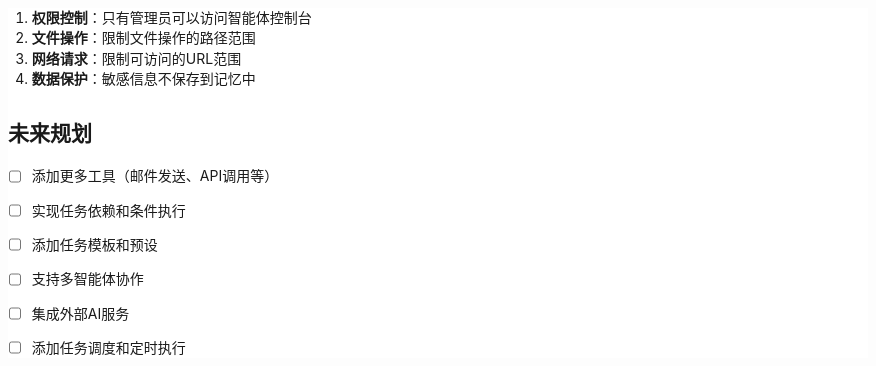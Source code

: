 1. **权限控制**：只有管理员可以访问智能体控制台
2. **文件操作**：限制文件操作的路径范围
3. **网络请求**：限制可访问的URL范围
4. **数据保护**：敏感信息不保存到记忆中

## 未来规划

- [ ] 添加更多工具（邮件发送、API调用等）
- [ ] 实现任务依赖和条件执行
- [ ] 添加任务模板和预设
- [ ] 支持多智能体协作
- [ ] 集成外部AI服务
- [ ] 添加任务调度和定时执行


